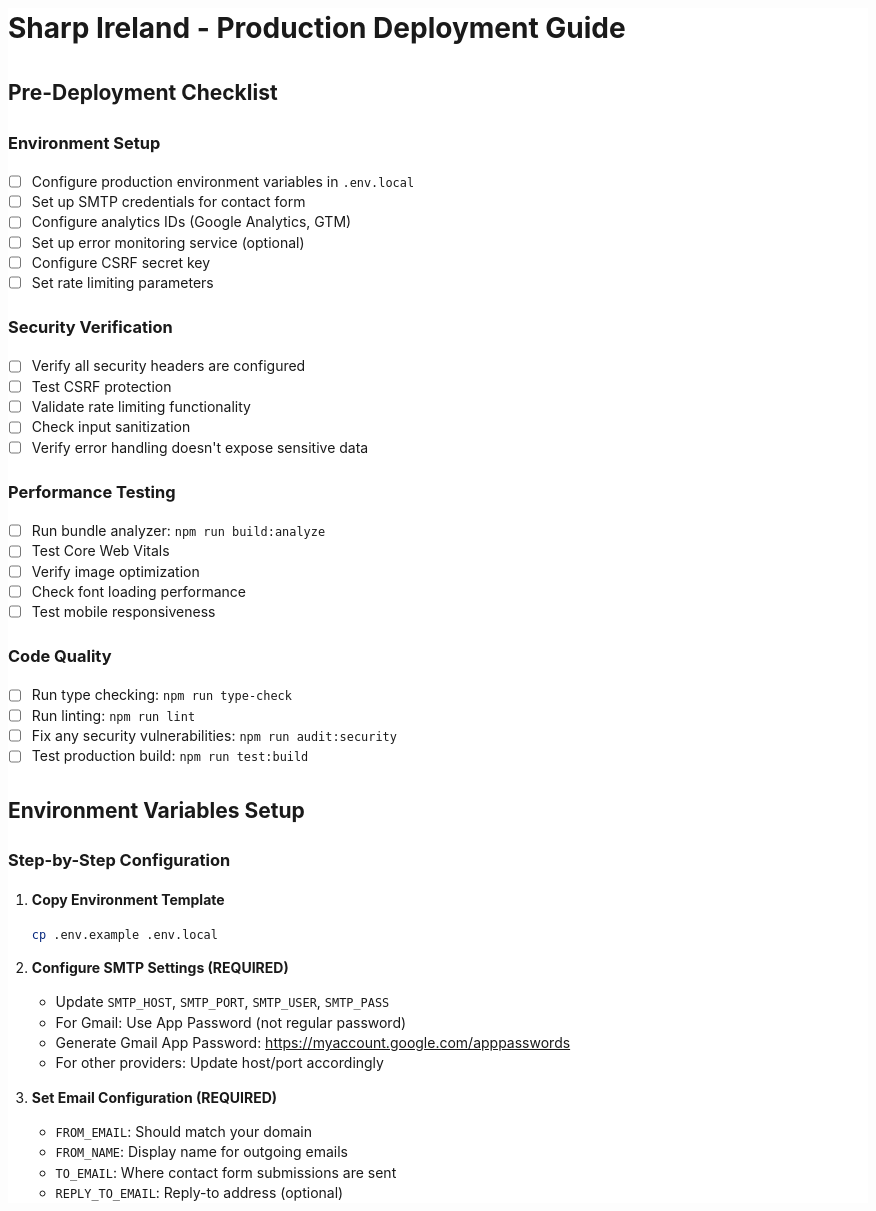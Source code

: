 # Sharp Ireland - Production Deployment Guide

## Pre-Deployment Checklist

### Environment Setup
- [ ] Configure production environment variables in `.env.local`
- [ ] Set up SMTP credentials for contact form
- [ ] Configure analytics IDs (Google Analytics, GTM)
- [ ] Set up error monitoring service (optional)
- [ ] Configure CSRF secret key
- [ ] Set rate limiting parameters

### Security Verification
- [ ] Verify all security headers are configured
- [ ] Test CSRF protection
- [ ] Validate rate limiting functionality
- [ ] Check input sanitization
- [ ] Verify error handling doesn't expose sensitive data

### Performance Testing
- [ ] Run bundle analyzer: `npm run build:analyze`
- [ ] Test Core Web Vitals
- [ ] Verify image optimization
- [ ] Check font loading performance
- [ ] Test mobile responsiveness

### Code Quality
- [ ] Run type checking: `npm run type-check`
- [ ] Run linting: `npm run lint`
- [ ] Fix any security vulnerabilities: `npm run audit:security`
- [ ] Test production build: `npm run test:build`

## Environment Variables Setup

### Step-by-Step Configuration

1. **Copy Environment Template**
   ```bash
   cp .env.example .env.local
   ```

2. **Configure SMTP Settings (REQUIRED)**
   - Update `SMTP_HOST`, `SMTP_PORT`, `SMTP_USER`, `SMTP_PASS`
   - For Gmail: Use App Password (not regular password)
   - Generate Gmail App Password: https://myaccount.google.com/apppasswords
   - For other providers: Update host/port accordingly

3. **Set Email Configuration (REQUIRED)**
   - `FROM_EMAIL`: Should match your domain
   - `FROM_NAME`: Display name for outgoing emails
   - `TO_EMAIL`: Where contact form submissions are sent
   - `REPLY_TO_EMAIL`: Reply-to address (optional)
